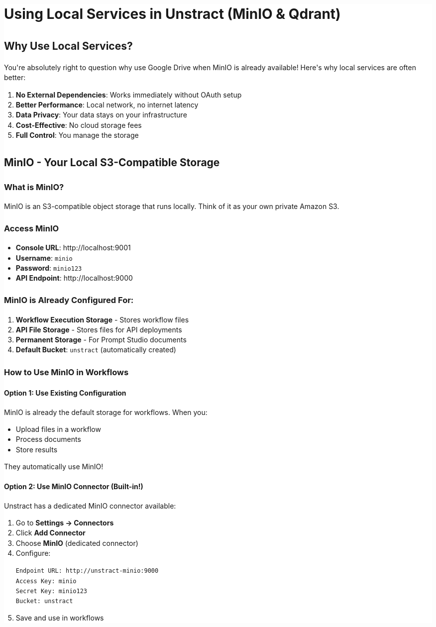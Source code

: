 # Using Local Services in Unstract (MinIO & Qdrant)

## Why Use Local Services?

You're absolutely right to question why use Google Drive when MinIO is already available! Here's why local services are often better:

1. **No External Dependencies**: Works immediately without OAuth setup
2. **Better Performance**: Local network, no internet latency
3. **Data Privacy**: Your data stays on your infrastructure
4. **Cost-Effective**: No cloud storage fees
5. **Full Control**: You manage the storage

## MinIO - Your Local S3-Compatible Storage

### What is MinIO?
MinIO is an S3-compatible object storage that runs locally. Think of it as your own private Amazon S3.

### Access MinIO
- **Console URL**: http://localhost:9001
- **Username**: `minio`
- **Password**: `minio123`
- **API Endpoint**: http://localhost:9000

### MinIO is Already Configured For:
1. **Workflow Execution Storage** - Stores workflow files
2. **API File Storage** - Stores files for API deployments
3. **Permanent Storage** - For Prompt Studio documents
4. **Default Bucket**: `unstract` (automatically created)

### How to Use MinIO in Workflows

#### Option 1: Use Existing Configuration
MinIO is already the default storage for workflows. When you:
- Upload files in a workflow
- Process documents
- Store results

They automatically use MinIO!

#### Option 2: Use MinIO Connector (Built-in!)
Unstract has a dedicated MinIO connector available:

1. Go to **Settings → Connectors**
2. Click **Add Connector**
3. Choose **MinIO** (dedicated connector)
4. Configure:
   ```
   Endpoint URL: http://unstract-minio:9000
   Access Key: minio
   Secret Key: minio123
   Bucket: unstract
   ```
5. Save and use in workflows
